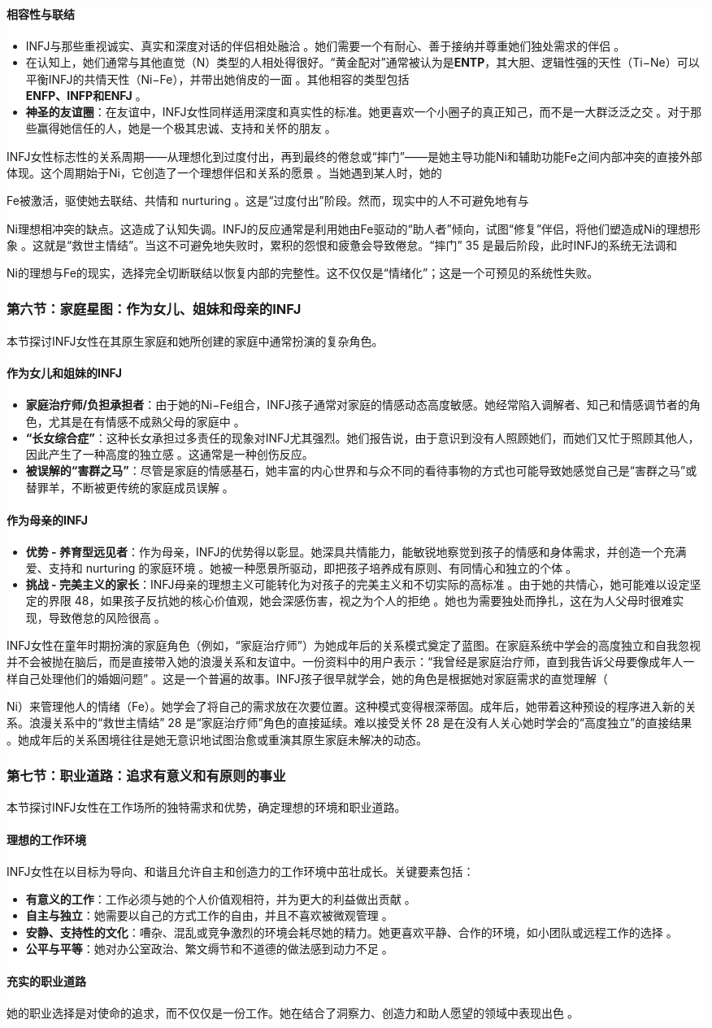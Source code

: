 #### **相容性与联结**

* INFJ与那些重视诚实、真实和深度对话的伴侣相处融洽 。她们需要一个有耐心、善于接纳并尊重她们独处需求的伴侣 。  
* 在认知上，她们通常与其他直觉（N）类型的人相处得很好。“黄金配对”通常被认为是**ENTP**，其大胆、逻辑性强的天性（Ti−Ne）可以平衡INFJ的共情天性（Ni−Fe），并带出她俏皮的一面 。其他相容的类型包括  
  **ENFP、INFP和ENFJ** 。  
* **神圣的友谊圈**：在友谊中，INFJ女性同样适用深度和真实性的标准。她更喜欢一个小圈子的真正知己，而不是一大群泛泛之交 。对于那些赢得她信任的人，她是一个极其忠诚、支持和关怀的朋友 。

INFJ女性标志性的关系周期——从理想化到过度付出，再到最终的倦怠或“摔门”——是她主导功能Ni和辅助功能Fe之间内部冲突的直接外部体现。这个周期始于Ni，它创造了一个理想伴侣和关系的愿景 。当她遇到某人时，她的

Fe被激活，驱使她去联结、共情和 nurturing 。这是“过度付出”阶段。然而，现实中的人不可避免地有与

Ni理想相冲突的缺点。这造成了认知失调。INFJ的反应通常是利用她由Fe驱动的“助人者”倾向，试图“修复”伴侣，将他们塑造成Ni的理想形象 。这就是“救世主情结”。当这不可避免地失败时，累积的怨恨和疲惫会导致倦怠。“摔门” 35 是最后阶段，此时INFJ的系统无法调和

Ni的理想与Fe的现实，选择完全切断联结以恢复内部的完整性。这不仅仅是“情绪化”；这是一个可预见的系统性失败。

### **第六节：家庭星图：作为女儿、姐妹和母亲的INFJ**

本节探讨INFJ女性在其原生家庭和她所创建的家庭中通常扮演的复杂角色。

#### **作为女儿和姐妹的INFJ**

* **家庭治疗师/负担承担者**：由于她的Ni−Fe组合，INFJ孩子通常对家庭的情感动态高度敏感。她经常陷入调解者、知己和情感调节者的角色，尤其是在有情感不成熟父母的家庭中 。  
* **“长女综合症”**：这种长女承担过多责任的现象对INFJ尤其强烈。她们报告说，由于意识到没有人照顾她们，而她们又忙于照顾其他人，因此产生了一种高度的独立感 。这通常是一种创伤反应。  
* **被误解的“害群之马”**：尽管是家庭的情感基石，她丰富的内心世界和与众不同的看待事物的方式也可能导致她感觉自己是“害群之马”或替罪羊，不断被更传统的家庭成员误解 。

#### **作为母亲的INFJ**

* **优势 \- 养育型远见者**：作为母亲，INFJ的优势得以彰显。她深具共情能力，能敏锐地察觉到孩子的情感和身体需求，并创造一个充满爱、支持和 nurturing 的家庭环境 。她被一种愿景所驱动，即把孩子培养成有原则、有同情心和独立的个体 。  
* **挑战 \- 完美主义的家长**：INFJ母亲的理想主义可能转化为对孩子的完美主义和不切实际的高标准 。由于她的共情心，她可能难以设定坚定的界限 48，如果孩子反抗她的核心价值观，她会深感伤害，视之为个人的拒绝 。她也为需要独处而挣扎，这在为人父母时很难实现，导致倦怠的风险很高 。

INFJ女性在童年时期扮演的家庭角色（例如，“家庭治疗师”）为她成年后的关系模式奠定了蓝图。在家庭系统中学会的高度独立和自我忽视并不会被抛在脑后，而是直接带入她的浪漫关系和友谊中。一份资料中的用户表示：“我曾经是家庭治疗师，直到我告诉父母要像成年人一样自己处理他们的婚姻问题” 。这是一个普遍的故事。INFJ孩子很早就学会，她的角色是根据她对家庭需求的直觉理解（

Ni）来管理他人的情绪（Fe）。她学会了将自己的需求放在次要位置。这种模式变得根深蒂固。成年后，她带着这种预设的程序进入新的关系。浪漫关系中的“救世主情结” 28 是“家庭治疗师”角色的直接延续。难以接受关怀 28 是在没有人关心她时学会的“高度独立”的直接结果 。她成年后的关系困境往往是她无意识地试图治愈或重演其原生家庭未解决的动态。

### **第七节：职业道路：追求有意义和有原则的事业**

本节探讨INFJ女性在工作场所的独特需求和优势，确定理想的环境和职业道路。

#### **理想的工作环境**

INFJ女性在以目标为导向、和谐且允许自主和创造力的工作环境中茁壮成长。关键要素包括：

* **有意义的工作**：工作必须与她的个人价值观相符，并为更大的利益做出贡献 。  
* **自主与独立**：她需要以自己的方式工作的自由，并且不喜欢被微观管理 。  
* **安静、支持性的文化**：嘈杂、混乱或竞争激烈的环境会耗尽她的精力。她更喜欢平静、合作的环境，如小团队或远程工作的选择 。  
* **公平与平等**：她对办公室政治、繁文缛节和不道德的做法感到动力不足 。

#### **充实的职业道路**

她的职业选择是对使命的追求，而不仅仅是一份工作。她在结合了洞察力、创造力和助人愿望的领域中表现出色 。
